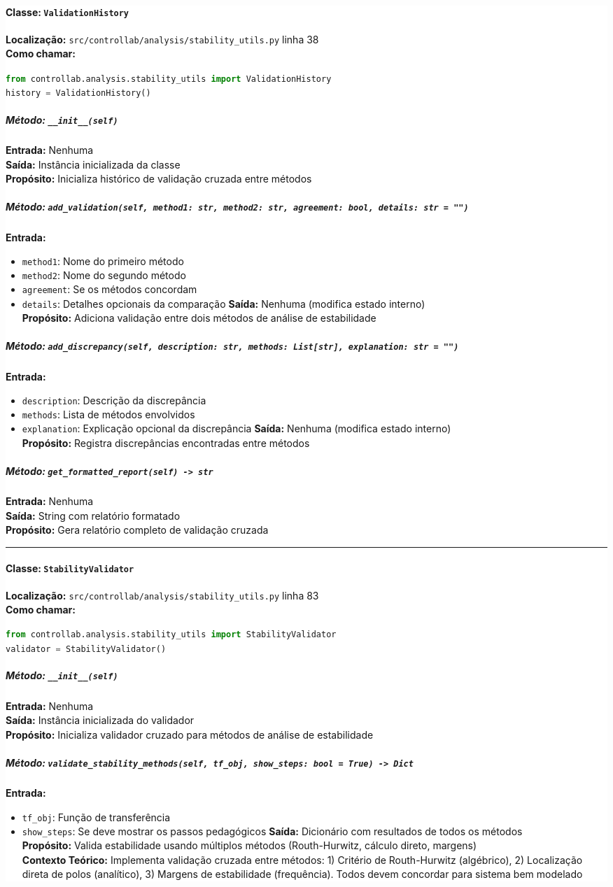 #### **Classe:** `ValidationHistory`
**Localização:** `src/controllab/analysis/stability_utils.py` linha 38  
**Como chamar:**
```python
from controllab.analysis.stability_utils import ValidationHistory
history = ValidationHistory()
```

##### **Método:** `__init__(self)`
**Entrada:** Nenhuma  
**Saída:** Instância inicializada da classe  
**Propósito:** Inicializa histórico de validação cruzada entre métodos

##### **Método:** `add_validation(self, method1: str, method2: str, agreement: bool, details: str = "")`
**Entrada:** 
- `method1`: Nome do primeiro método
- `method2`: Nome do segundo método
- `agreement`: Se os métodos concordam
- `details`: Detalhes opcionais da comparação
**Saída:** Nenhuma (modifica estado interno)  
**Propósito:** Adiciona validação entre dois métodos de análise de estabilidade

##### **Método:** `add_discrepancy(self, description: str, methods: List[str], explanation: str = "")`
**Entrada:** 
- `description`: Descrição da discrepância
- `methods`: Lista de métodos envolvidos
- `explanation`: Explicação opcional da discrepância
**Saída:** Nenhuma (modifica estado interno)  
**Propósito:** Registra discrepâncias encontradas entre métodos

##### **Método:** `get_formatted_report(self) -> str`
**Entrada:** Nenhuma  
**Saída:** String com relatório formatado  
**Propósito:** Gera relatório completo de validação cruzada

---

#### **Classe:** `StabilityValidator`
**Localização:** `src/controllab/analysis/stability_utils.py` linha 83  
**Como chamar:**
```python
from controllab.analysis.stability_utils import StabilityValidator
validator = StabilityValidator()
```

##### **Método:** `__init__(self)`
**Entrada:** Nenhuma  
**Saída:** Instância inicializada do validador  
**Propósito:** Inicializa validador cruzado para métodos de análise de estabilidade

##### **Método:** `validate_stability_methods(self, tf_obj, show_steps: bool = True) -> Dict`
**Entrada:** 
- `tf_obj`: Função de transferência
- `show_steps`: Se deve mostrar os passos pedagógicos
**Saída:** Dicionário com resultados de todos os métodos  
**Propósito:** Valida estabilidade usando múltiplos métodos (Routh-Hurwitz, cálculo direto, margens)  
**Contexto Teórico:** Implementa validação cruzada entre métodos: 1) Critério de Routh-Hurwitz (algébrico), 2) Localização direta de polos (analítico), 3) Margens de estabilidade (frequência). Todos devem concordar para sistema bem modelado

